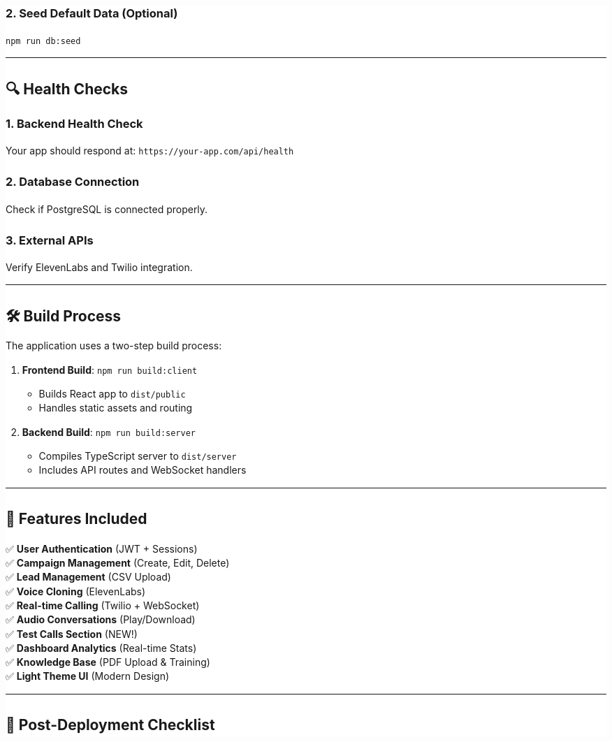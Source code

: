 ### 2. **Seed Default Data** (Optional)
```bash
npm run db:seed
```

---

## 🔍 Health Checks

### 1. **Backend Health Check**
Your app should respond at: `https://your-app.com/api/health`

### 2. **Database Connection**
Check if PostgreSQL is connected properly.

### 3. **External APIs**
Verify ElevenLabs and Twilio integration.

---

## 🛠️ Build Process

The application uses a two-step build process:

1. **Frontend Build**: `npm run build:client`
   - Builds React app to `dist/public`
   - Handles static assets and routing

2. **Backend Build**: `npm run build:server`
   - Compiles TypeScript server to `dist/server`
   - Includes API routes and WebSocket handlers

---

## 📱 Features Included

✅ **User Authentication** (JWT + Sessions)  
✅ **Campaign Management** (Create, Edit, Delete)  
✅ **Lead Management** (CSV Upload)  
✅ **Voice Cloning** (ElevenLabs)  
✅ **Real-time Calling** (Twilio + WebSocket)  
✅ **Audio Conversations** (Play/Download)  
✅ **Test Calls Section** (NEW!)  
✅ **Dashboard Analytics** (Real-time Stats)  
✅ **Knowledge Base** (PDF Upload & Training)  
✅ **Light Theme UI** (Modern Design)  

---

## 🎯 Post-Deployment Checklist
